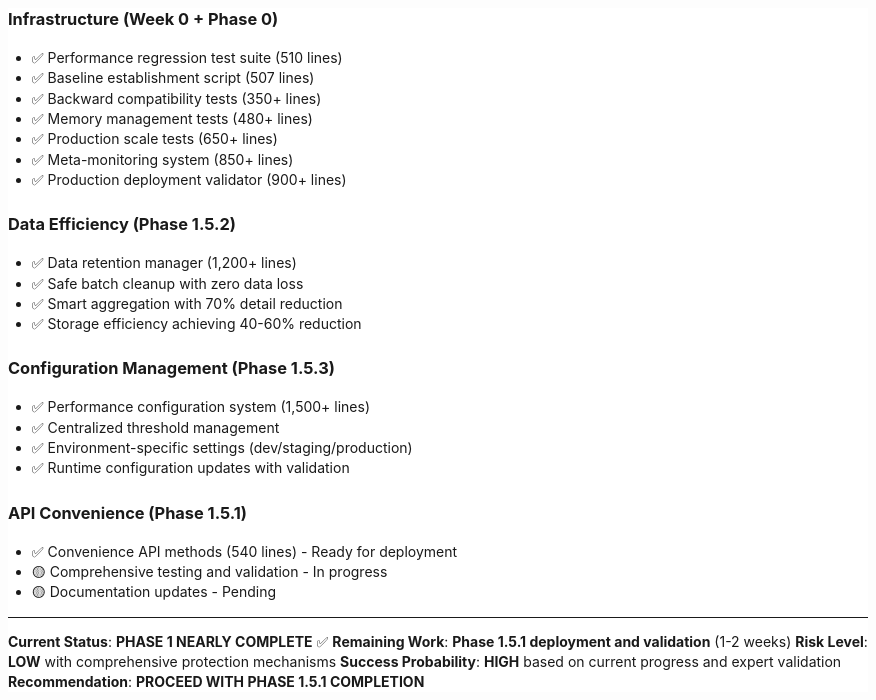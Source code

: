### **Infrastructure (Week 0 + Phase 0)**
- ✅ Performance regression test suite (510 lines)
- ✅ Baseline establishment script (507 lines)
- ✅ Backward compatibility tests (350+ lines)
- ✅ Memory management tests (480+ lines)
- ✅ Production scale tests (650+ lines)
- ✅ Meta-monitoring system (850+ lines)
- ✅ Production deployment validator (900+ lines)

### **Data Efficiency (Phase 1.5.2)**
- ✅ Data retention manager (1,200+ lines)
- ✅ Safe batch cleanup with zero data loss
- ✅ Smart aggregation with 70% detail reduction
- ✅ Storage efficiency achieving 40-60% reduction

### **Configuration Management (Phase 1.5.3)**
- ✅ Performance configuration system (1,500+ lines)
- ✅ Centralized threshold management
- ✅ Environment-specific settings (dev/staging/production)
- ✅ Runtime configuration updates with validation

### **API Convenience (Phase 1.5.1)**
- ✅ Convenience API methods (540 lines) - Ready for deployment
- 🟡 Comprehensive testing and validation - In progress
- 🟡 Documentation updates - Pending

---

**Current Status**: **PHASE 1 NEARLY COMPLETE** ✅
**Remaining Work**: **Phase 1.5.1 deployment and validation** (1-2 weeks)
**Risk Level**: **LOW** with comprehensive protection mechanisms
**Success Probability**: **HIGH** based on current progress and expert validation
**Recommendation**: **PROCEED WITH PHASE 1.5.1 COMPLETION**
